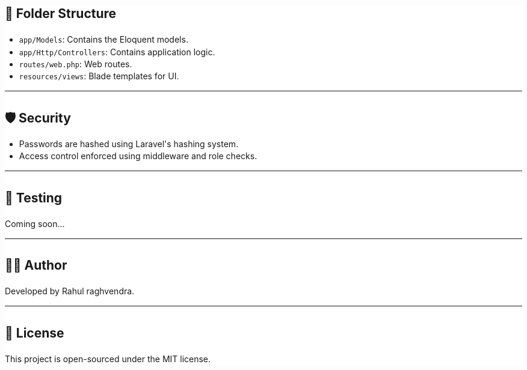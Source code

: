 ## 📁 Folder Structure

- `app/Models`: Contains the Eloquent models.
- `app/Http/Controllers`: Contains application logic.
- `routes/web.php`: Web routes.
- `resources/views`: Blade templates for UI.

---

## 🛡️ Security

- Passwords are hashed using Laravel's hashing system.
- Access control enforced using middleware and role checks.

---

## 🧪 Testing

Coming soon...

---

## 🧑‍💻 Author

Developed by Rahul raghvendra.

---

## 📜 License

This project is open-sourced under the MIT license.